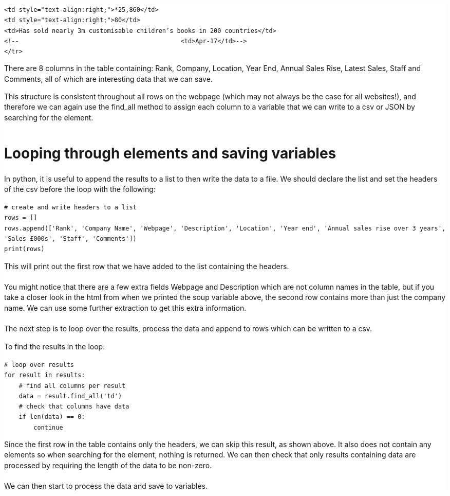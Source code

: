     <td style="text-align:right;">*25,860</td>
    <td style="text-align:right;">80</td>
    <td>Has sold nearly 3m customisable children’s books in 200 countries</td>
    <!--                                            <td>Apr-17</td>-->
    </tr>

There are 8 columns in the table containing: Rank, Company, Location, Year End, Annual Sales Rise, Latest Sales, Staff and Comments, all of which are interesting data that we can save.

This structure is consistent throughout all rows on the webpage (which may not always be the case for all websites!), and therefore we can again use the find_all method to assign each column to a variable that we can write to a csv or JSON by searching for the <td> element.

# Looping through elements and saving variables

In python, it is useful to append the results to a list to then write the data to a file. We should declare the list and set the headers of the csv before the loop with the following:

    # create and write headers to a list 
    rows = []
    rows.append(['Rank', 'Company Name', 'Webpage', 'Description', 'Location', 'Year end', 'Annual sales rise over 3 years', 'Sales £000s', 'Staff', 'Comments'])
    print(rows)

This will print out the first row that we have added to the list containing the headers.
<br><br>
You might notice that there are a few extra fields Webpage and Description which are not column names in the table, but if you take a closer look in the html from when we printed the soup variable above, the second row contains more than just the company name. We can use some further extraction to get this extra information.
<br><br>
The next step is to loop over the results, process the data and append to rows which can be written to a csv.

To find the results in the loop:

    # loop over results
    for result in results:
        # find all columns per result
        data = result.find_all('td')
        # check that columns have data 
        if len(data) == 0: 
            continue

Since the first row in the table contains only the headers, we can skip this result, as shown above. It also does not contain any <td> elements so when searching for the element, nothing is returned. We can then check that only results containing data are processed by requiring the length of the data to be non-zero.
<br><br>
We can then start to process the data and save to variables.

